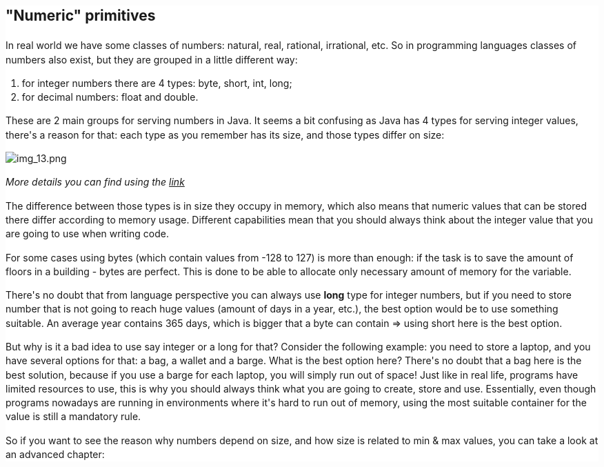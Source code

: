 ## "Numeric" primitives

In real world we have some classes of numbers: natural, real, rational, irrational, etc. So in programming
languages classes of numbers also exist, but they are grouped in a little different way:

1. for integer numbers there are 4 types: byte, short, int, long;
2. for decimal numbers: float and double.

These are 2 main groups for serving numbers in Java. It seems a bit confusing as Java has 4 types for serving integer
values, there's a reason for that: each type as you remember has its size, and those types differ on size:

![img_13.png](https://github.com/mjc-school/MJC-School/blob/main/stage%20%230/module%20%233.%20Java%20Lang%20Syntax/img/img_13.png?raw=true)

*More details you can find using the [link](https://www.baeldung.com/java-primitives)*

The difference between those types is in size they occupy in memory, which also means that numeric values that can be
stored there differ according to memory usage. Different capabilities mean that you should always think about the
integer value that you are going to use when writing code.

For some cases using bytes (which contain values from -128 to 127) is more than enough: if the task is to save the
amount of floors in a building - bytes are perfect. This is done to be able to allocate only necessary amount of memory
for the variable.

There's no doubt that from language perspective you can always use **long** type for integer numbers, but if you need
to store number that is not going to reach huge values (amount of days in a year, etc.), the best option would be to use
something suitable. An average year contains 365 days, which is bigger that a byte can contain => using short here is
the best option.

But why is it a bad idea to use say integer or a long for that? Consider the following example: you need to store a
laptop,
and you have several options for that: a bag, a wallet and a barge. What is the best option here? There's no doubt that
a bag here is the best solution, because if you use a barge for each laptop, you will simply run out of space! Just like
in real life, programs have limited resources to use, this is why you should always think what you are going to create,
store and use. Essentially, even though programs nowadays are running in environments where it's hard to run out of
memory, using the most suitable container for the value is still a mandatory rule.

So if you want to see the reason why numbers depend on size, and how size is related to min & max values, you can take
a look at an advanced chapter:
